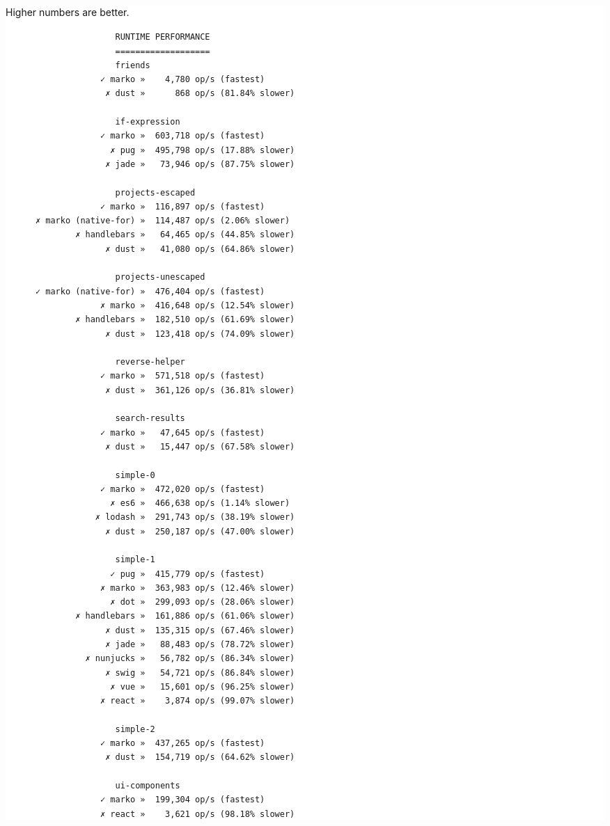 Higher numbers are better.


```
                      RUNTIME PERFORMANCE
                      ===================
                      friends
                   ✓ marko »    4,780 op/s (fastest)
                    ✗ dust »      868 op/s (81.84% slower)

                      if-expression
                   ✓ marko »  603,718 op/s (fastest)
                     ✗ pug »  495,798 op/s (17.88% slower)
                    ✗ jade »   73,946 op/s (87.75% slower)

                      projects-escaped
                   ✓ marko »  116,897 op/s (fastest)
      ✗ marko (native-for) »  114,487 op/s (2.06% slower)
              ✗ handlebars »   64,465 op/s (44.85% slower)
                    ✗ dust »   41,080 op/s (64.86% slower)

                      projects-unescaped
      ✓ marko (native-for) »  476,404 op/s (fastest)
                   ✗ marko »  416,648 op/s (12.54% slower)
              ✗ handlebars »  182,510 op/s (61.69% slower)
                    ✗ dust »  123,418 op/s (74.09% slower)

                      reverse-helper
                   ✓ marko »  571,518 op/s (fastest)
                    ✗ dust »  361,126 op/s (36.81% slower)

                      search-results
                   ✓ marko »   47,645 op/s (fastest)
                    ✗ dust »   15,447 op/s (67.58% slower)

                      simple-0
                   ✓ marko »  472,020 op/s (fastest)
                     ✗ es6 »  466,638 op/s (1.14% slower)
                  ✗ lodash »  291,743 op/s (38.19% slower)
                    ✗ dust »  250,187 op/s (47.00% slower)

                      simple-1
                     ✓ pug »  415,779 op/s (fastest)
                   ✗ marko »  363,983 op/s (12.46% slower)
                     ✗ dot »  299,093 op/s (28.06% slower)
              ✗ handlebars »  161,886 op/s (61.06% slower)
                    ✗ dust »  135,315 op/s (67.46% slower)
                    ✗ jade »   88,483 op/s (78.72% slower)
                ✗ nunjucks »   56,782 op/s (86.34% slower)
                    ✗ swig »   54,721 op/s (86.84% slower)
                     ✗ vue »   15,601 op/s (96.25% slower)
                   ✗ react »    3,874 op/s (99.07% slower)

                      simple-2
                   ✓ marko »  437,265 op/s (fastest)
                    ✗ dust »  154,719 op/s (64.62% slower)

                      ui-components
                   ✓ marko »  199,304 op/s (fastest)
                   ✗ react »    3,621 op/s (98.18% slower)
```
